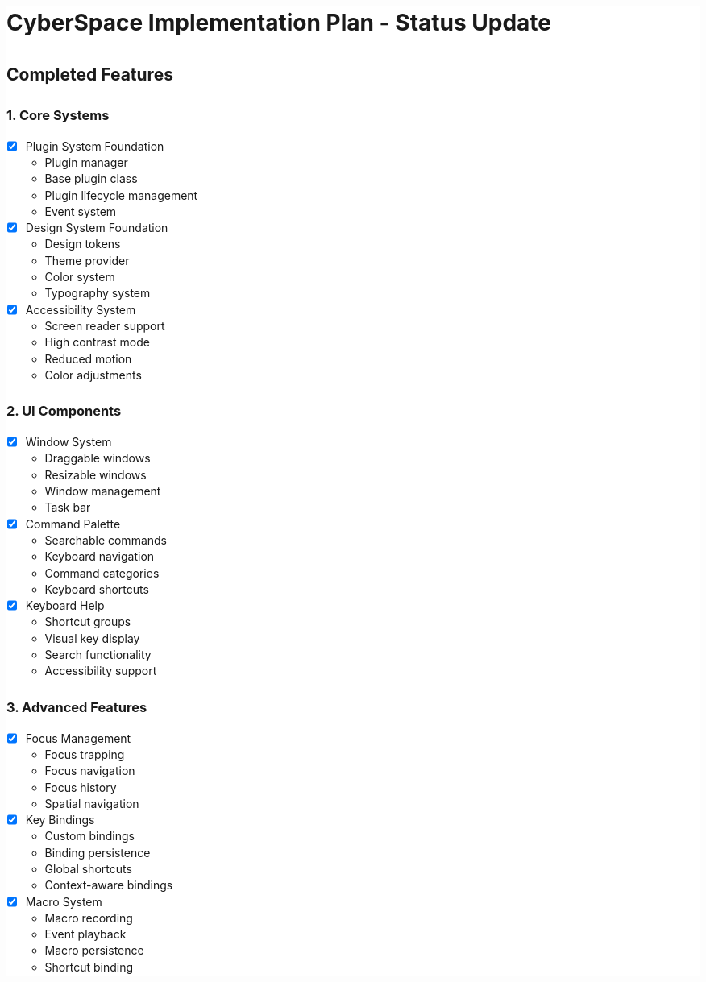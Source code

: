 # CyberSpace Implementation Plan - Status Update

## Completed Features

### 1. Core Systems
- [x] Plugin System Foundation
  - Plugin manager
  - Base plugin class
  - Plugin lifecycle management
  - Event system
- [x] Design System Foundation
  - Design tokens
  - Theme provider
  - Color system
  - Typography system
- [x] Accessibility System
  - Screen reader support
  - High contrast mode
  - Reduced motion
  - Color adjustments

### 2. UI Components
- [x] Window System
  - Draggable windows
  - Resizable windows
  - Window management
  - Task bar
- [x] Command Palette
  - Searchable commands
  - Keyboard navigation
  - Command categories
  - Keyboard shortcuts
- [x] Keyboard Help
  - Shortcut groups
  - Visual key display
  - Search functionality
  - Accessibility support

### 3. Advanced Features
- [x] Focus Management
  - Focus trapping
  - Focus navigation
  - Focus history
  - Spatial navigation
- [x] Key Bindings
  - Custom bindings
  - Binding persistence
  - Global shortcuts
  - Context-aware bindings
- [x] Macro System
  - Macro recording
  - Event playback
  - Macro persistence
  - Shortcut binding
